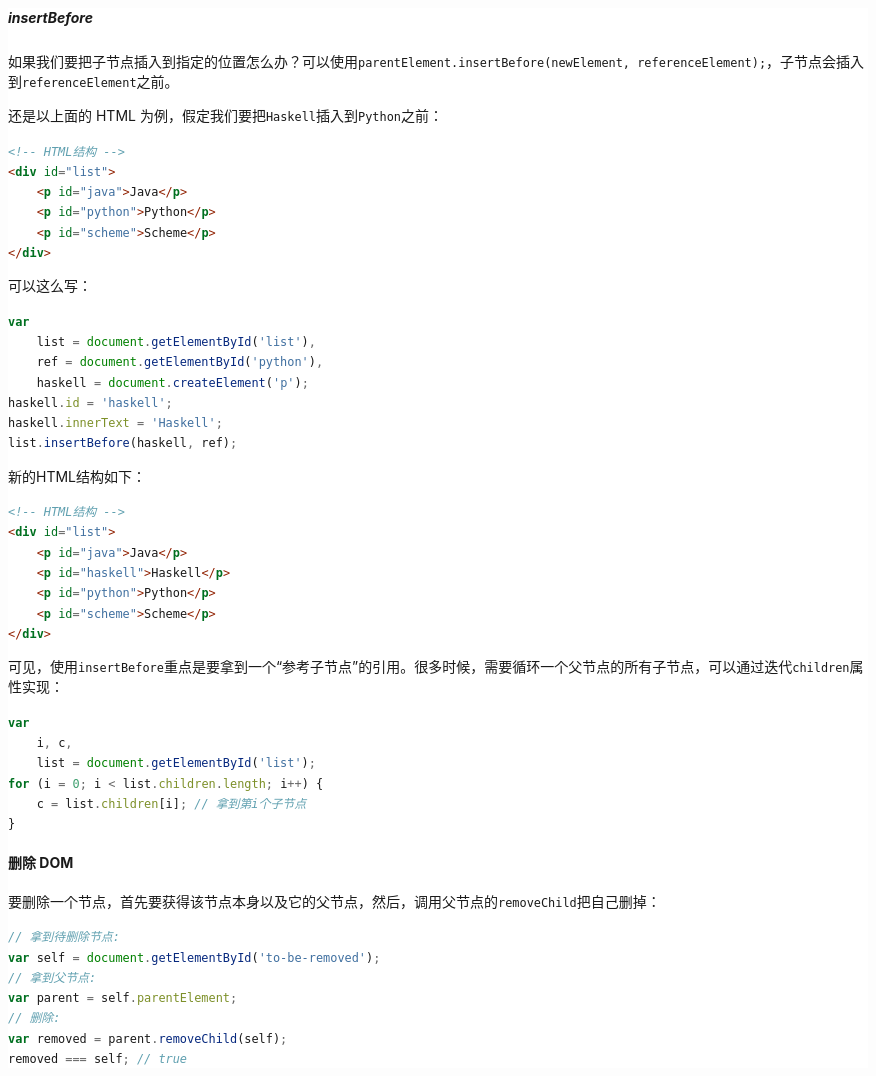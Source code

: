 ##### insertBefore

如果我们要把子节点插入到指定的位置怎么办？可以使用`parentElement.insertBefore(newElement, referenceElement);`，子节点会插入到`referenceElement`之前。

还是以上面的 HTML 为例，假定我们要把`Haskell`插入到`Python`之前：

```html
<!-- HTML结构 -->
<div id="list">
    <p id="java">Java</p>
    <p id="python">Python</p>
    <p id="scheme">Scheme</p>
</div>
```

可以这么写：

```javascript
var
    list = document.getElementById('list'),
    ref = document.getElementById('python'),
    haskell = document.createElement('p');
haskell.id = 'haskell';
haskell.innerText = 'Haskell';
list.insertBefore(haskell, ref);
```

新的HTML结构如下：

```html
<!-- HTML结构 -->
<div id="list">
    <p id="java">Java</p>
    <p id="haskell">Haskell</p>
    <p id="python">Python</p>
    <p id="scheme">Scheme</p>
</div>
```

可见，使用`insertBefore`重点是要拿到一个“参考子节点”的引用。很多时候，需要循环一个父节点的所有子节点，可以通过迭代`children`属性实现：

```javascript
var
    i, c,
    list = document.getElementById('list');
for (i = 0; i < list.children.length; i++) {
    c = list.children[i]; // 拿到第i个子节点
}
```

#### 删除 DOM

要删除一个节点，首先要获得该节点本身以及它的父节点，然后，调用父节点的`removeChild`把自己删掉：

```javascript
// 拿到待删除节点:
var self = document.getElementById('to-be-removed');
// 拿到父节点:
var parent = self.parentElement;
// 删除:
var removed = parent.removeChild(self);
removed === self; // true
```
